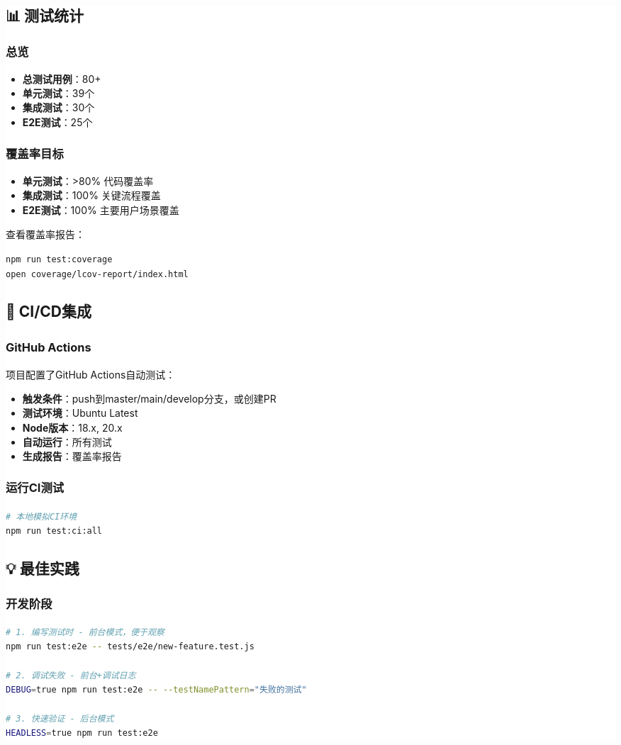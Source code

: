 ## 📊 测试统计

### 总览
- **总测试用例**：80+
- **单元测试**：39个
- **集成测试**：30个
- **E2E测试**：25个

### 覆盖率目标
- **单元测试**：>80% 代码覆盖率
- **集成测试**：100% 关键流程覆盖
- **E2E测试**：100% 主要用户场景覆盖

查看覆盖率报告：
```bash
npm run test:coverage
open coverage/lcov-report/index.html
```

## 🔧 CI/CD集成

### GitHub Actions

项目配置了GitHub Actions自动测试：

- **触发条件**：push到master/main/develop分支，或创建PR
- **测试环境**：Ubuntu Latest
- **Node版本**：18.x, 20.x
- **自动运行**：所有测试
- **生成报告**：覆盖率报告

### 运行CI测试

```bash
# 本地模拟CI环境
npm run test:ci:all
```

## 💡 最佳实践

### 开发阶段

```bash
# 1. 编写测试时 - 前台模式，便于观察
npm run test:e2e -- tests/e2e/new-feature.test.js

# 2. 调试失败 - 前台+调试日志
DEBUG=true npm run test:e2e -- --testNamePattern="失败的测试"

# 3. 快速验证 - 后台模式
HEADLESS=true npm run test:e2e
```

